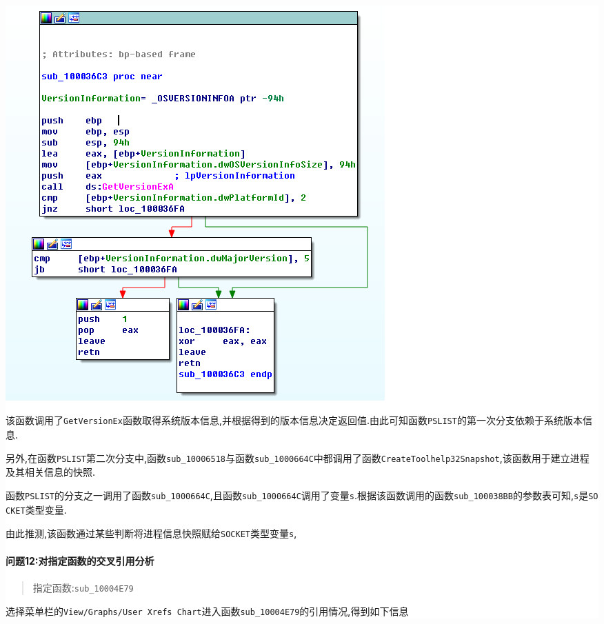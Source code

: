 ![](../IMG/LAB5-1-23.png)

该函数调用了`GetVersionEx`函数取得系统版本信息,并根据得到的版本信息决定返回值.由此可知函数`PSLIST`的第一次分支依赖于系统版本信息.

另外,在函数`PSLIST`第二次分支中,函数`sub_10006518`与函数`sub_1000664C`中都调用了函数`CreateToolhelp32Snapshot`,该函数用于建立进程及其相关信息的快照.

函数`PSLIST`的分支之一调用了函数`sub_1000664C`,且函数`sub_1000664C`调用了变量`s`.根据该函数调用的函数`sub_100038BB`的参数表可知,`s`是`SOCKET`类型变量.

由此推测,该函数通过某些判断将进程信息快照赋给`SOCKET`类型变量`s`,

#### 问题12:对指定函数的交叉引用分析

> 指定函数:`sub_10004E79`

选择菜单栏的`View/Graphs/User Xrefs Chart`进入函数`sub_10004E79`的引用情况,得到如下信息
